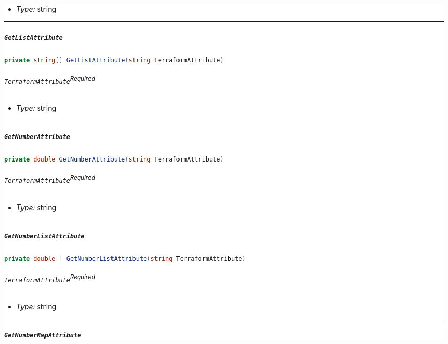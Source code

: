 - *Type:* string

---

##### `GetListAttribute` <a name="GetListAttribute" id="@cdktf/provider-ionoscloud.ipblock.IpblockIpConsumersOutputReference.getListAttribute"></a>

```csharp
private string[] GetListAttribute(string TerraformAttribute)
```

###### `TerraformAttribute`<sup>Required</sup> <a name="TerraformAttribute" id="@cdktf/provider-ionoscloud.ipblock.IpblockIpConsumersOutputReference.getListAttribute.parameter.terraformAttribute"></a>

- *Type:* string

---

##### `GetNumberAttribute` <a name="GetNumberAttribute" id="@cdktf/provider-ionoscloud.ipblock.IpblockIpConsumersOutputReference.getNumberAttribute"></a>

```csharp
private double GetNumberAttribute(string TerraformAttribute)
```

###### `TerraformAttribute`<sup>Required</sup> <a name="TerraformAttribute" id="@cdktf/provider-ionoscloud.ipblock.IpblockIpConsumersOutputReference.getNumberAttribute.parameter.terraformAttribute"></a>

- *Type:* string

---

##### `GetNumberListAttribute` <a name="GetNumberListAttribute" id="@cdktf/provider-ionoscloud.ipblock.IpblockIpConsumersOutputReference.getNumberListAttribute"></a>

```csharp
private double[] GetNumberListAttribute(string TerraformAttribute)
```

###### `TerraformAttribute`<sup>Required</sup> <a name="TerraformAttribute" id="@cdktf/provider-ionoscloud.ipblock.IpblockIpConsumersOutputReference.getNumberListAttribute.parameter.terraformAttribute"></a>

- *Type:* string

---

##### `GetNumberMapAttribute` <a name="GetNumberMapAttribute" id="@cdktf/provider-ionoscloud.ipblock.IpblockIpConsumersOutputReference.getNumberMapAttribute"></a>
